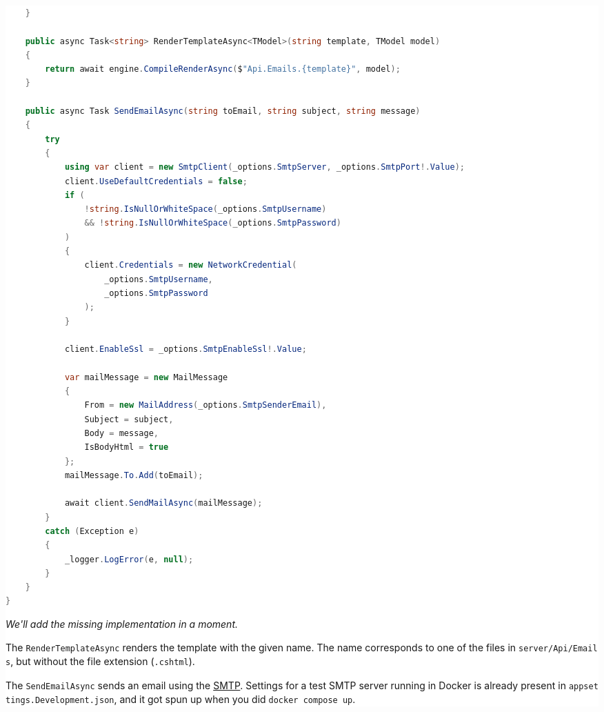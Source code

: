 ```cs
    }

    public async Task<string> RenderTemplateAsync<TModel>(string template, TModel model)
    {
        return await engine.CompileRenderAsync($"Api.Emails.{template}", model);
    }

    public async Task SendEmailAsync(string toEmail, string subject, string message)
    {
        try
        {
            using var client = new SmtpClient(_options.SmtpServer, _options.SmtpPort!.Value);
            client.UseDefaultCredentials = false;
            if (
                !string.IsNullOrWhiteSpace(_options.SmtpUsername)
                && !string.IsNullOrWhiteSpace(_options.SmtpPassword)
            )
            {
                client.Credentials = new NetworkCredential(
                    _options.SmtpUsername,
                    _options.SmtpPassword
                );
            }

            client.EnableSsl = _options.SmtpEnableSsl!.Value;

            var mailMessage = new MailMessage
            {
                From = new MailAddress(_options.SmtpSenderEmail),
                Subject = subject,
                Body = message,
                IsBodyHtml = true
            };
            mailMessage.To.Add(toEmail);

            await client.SendMailAsync(mailMessage);
        }
        catch (Exception e)
        {
            _logger.LogError(e, null);
        }
    }
}
```

_We'll add the missing implementation in a moment._

The `RenderTemplateAsync` renders the template with the given name.
The name corresponds to one of the files in `server/Api/Emails`, but without
the file extension (`.cshtml`).

The `SendEmailAsync` sends an email using the
[SMTP](https://en.wikipedia.org/wiki/Simple_Mail_Transfer_Protocol).
Settings for a test SMTP server running in Docker is already present in
`appsettings.Development.json`, and it got spun up when you did `docker compose
up`.

